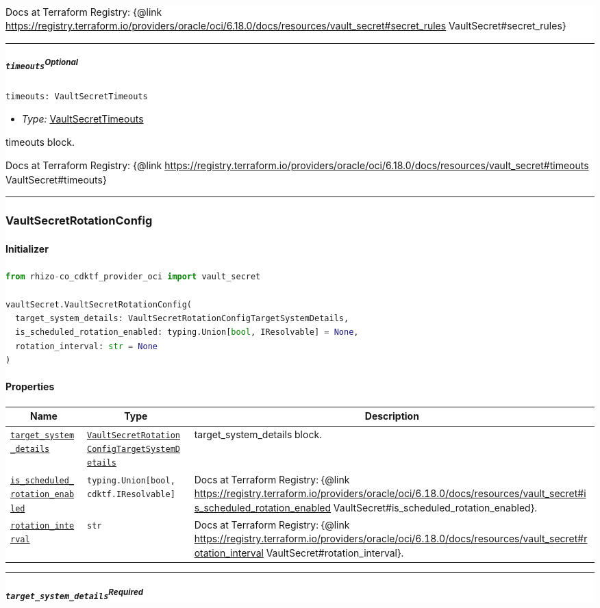 Docs at Terraform Registry: {@link https://registry.terraform.io/providers/oracle/oci/6.18.0/docs/resources/vault_secret#secret_rules VaultSecret#secret_rules}

---

##### `timeouts`<sup>Optional</sup> <a name="timeouts" id="rhizo-co-terraform-provider-oci.vaultSecret.VaultSecretConfig.property.timeouts"></a>

```python
timeouts: VaultSecretTimeouts
```

- *Type:* <a href="#rhizo-co-terraform-provider-oci.vaultSecret.VaultSecretTimeouts">VaultSecretTimeouts</a>

timeouts block.

Docs at Terraform Registry: {@link https://registry.terraform.io/providers/oracle/oci/6.18.0/docs/resources/vault_secret#timeouts VaultSecret#timeouts}

---

### VaultSecretRotationConfig <a name="VaultSecretRotationConfig" id="rhizo-co-terraform-provider-oci.vaultSecret.VaultSecretRotationConfig"></a>

#### Initializer <a name="Initializer" id="rhizo-co-terraform-provider-oci.vaultSecret.VaultSecretRotationConfig.Initializer"></a>

```python
from rhizo-co_cdktf_provider_oci import vault_secret

vaultSecret.VaultSecretRotationConfig(
  target_system_details: VaultSecretRotationConfigTargetSystemDetails,
  is_scheduled_rotation_enabled: typing.Union[bool, IResolvable] = None,
  rotation_interval: str = None
)
```

#### Properties <a name="Properties" id="Properties"></a>

| **Name** | **Type** | **Description** |
| --- | --- | --- |
| <code><a href="#rhizo-co-terraform-provider-oci.vaultSecret.VaultSecretRotationConfig.property.targetSystemDetails">target_system_details</a></code> | <code><a href="#rhizo-co-terraform-provider-oci.vaultSecret.VaultSecretRotationConfigTargetSystemDetails">VaultSecretRotationConfigTargetSystemDetails</a></code> | target_system_details block. |
| <code><a href="#rhizo-co-terraform-provider-oci.vaultSecret.VaultSecretRotationConfig.property.isScheduledRotationEnabled">is_scheduled_rotation_enabled</a></code> | <code>typing.Union[bool, cdktf.IResolvable]</code> | Docs at Terraform Registry: {@link https://registry.terraform.io/providers/oracle/oci/6.18.0/docs/resources/vault_secret#is_scheduled_rotation_enabled VaultSecret#is_scheduled_rotation_enabled}. |
| <code><a href="#rhizo-co-terraform-provider-oci.vaultSecret.VaultSecretRotationConfig.property.rotationInterval">rotation_interval</a></code> | <code>str</code> | Docs at Terraform Registry: {@link https://registry.terraform.io/providers/oracle/oci/6.18.0/docs/resources/vault_secret#rotation_interval VaultSecret#rotation_interval}. |

---

##### `target_system_details`<sup>Required</sup> <a name="target_system_details" id="rhizo-co-terraform-provider-oci.vaultSecret.VaultSecretRotationConfig.property.targetSystemDetails"></a>

